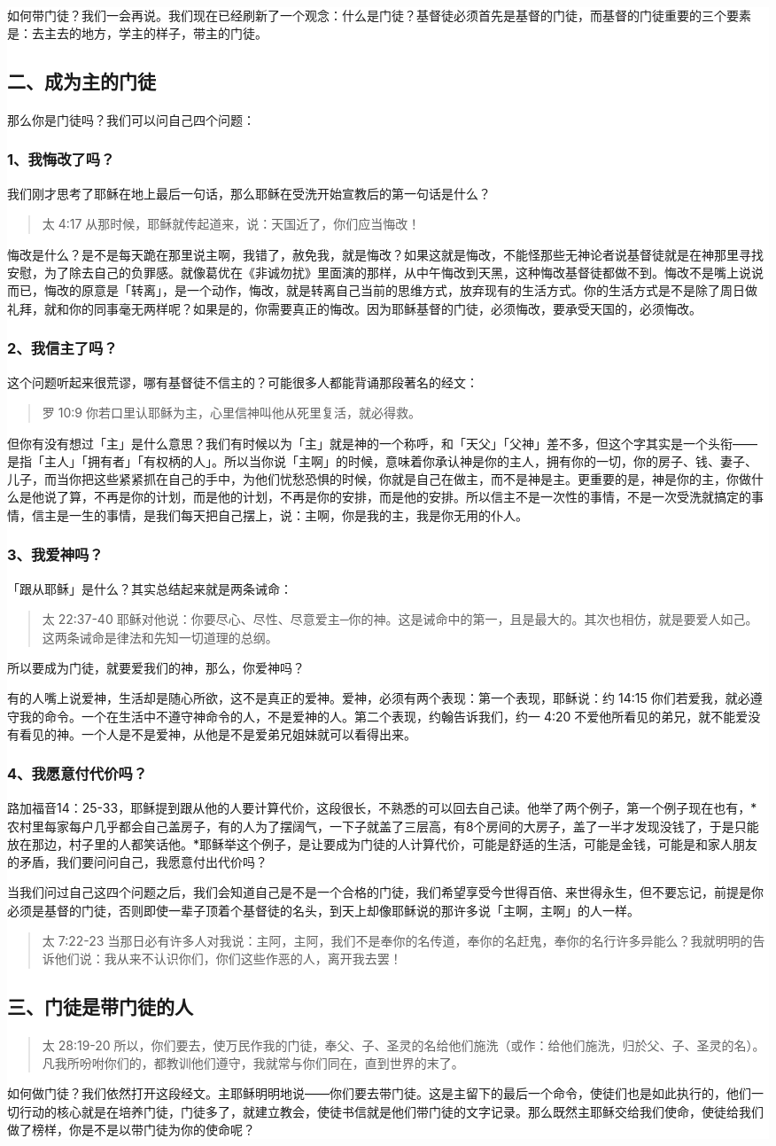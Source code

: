 如何带门徒？我们一会再说。我们现在已经刷新了一个观念：什么是门徒？基督徒必须首先是基督的门徒，而基督的门徒重要的三个要素是：去主去的地方，学主的样子，带主的门徒。

## 二、成为主的门徒

那么你是门徒吗？我们可以问自己四个问题：

### 1、我悔改了吗？

我们刚才思考了耶稣在地上最后一句话，那么耶稣在受洗开始宣教后的第一句话是什么？

> 太 4:17 从那时候，耶稣就传起道来，说：天国近了，你们应当悔改！

悔改是什么？是不是每天跪在那里说主啊，我错了，赦免我，就是悔改？如果这就是悔改，不能怪那些无神论者说基督徒就是在神那里寻找安慰，为了除去自己的负罪感。就像葛优在《非诚勿扰》里面演的那样，从中午悔改到天黑，这种悔改基督徒都做不到。悔改不是嘴上说说而已，悔改的原意是「转离」，是一个动作，悔改，就是转离自己当前的思维方式，放弃现有的生活方式。你的生活方式是不是除了周日做礼拜，就和你的同事毫无两样呢？如果是的，你需要真正的悔改。因为耶稣基督的门徒，必须悔改，要承受天国的，必须悔改。

### 2、我信主了吗？

这个问题听起来很荒谬，哪有基督徒不信主的？可能很多人都能背诵那段著名的经文：

> 罗 10:9 你若口里认耶稣为主，心里信神叫他从死里复活，就必得救。

但你有没有想过「主」是什么意思？我们有时候以为「主」就是神的一个称呼，和「天父」「父神」差不多，但这个字其实是一个头衔——是指「主人」「拥有者」「有权柄的人」。所以当你说「主啊」的时候，意味着你承认神是你的主人，拥有你的一切，你的房子、钱、妻子、儿子，而当你把这些紧紧抓在自己的手中，为他们忧愁恐惧的时候，你就是自己在做主，而不是神是主。更重要的是，神是你的主，你做什么是他说了算，不再是你的计划，而是他的计划，不再是你的安排，而是他的安排。所以信主不是一次性的事情，不是一次受洗就搞定的事情，信主是一生的事情，是我们每天把自己摆上，说：主啊，你是我的主，我是你无用的仆人。

### 3、我爱神吗？

「跟从耶稣」是什么？其实总结起来就是两条诫命：

> 太 22:37-40 耶稣对他说：你要尽心、尽性、尽意爱主─你的神。这是诫命中的第一，且是最大的。其次也相仿，就是要爱人如己。这两条诫命是律法和先知一切道理的总纲。

所以要成为门徒，就要爱我们的神，那么，你爱神吗？

有的人嘴上说爱神，生活却是随心所欲，这不是真正的爱神。爱神，必须有两个表现：第一个表现，耶稣说：约 14:15 你们若爱我，就必遵守我的命令。一个在生活中不遵守神命令的人，不是爱神的人。第二个表现，约翰告诉我们，约一 4:20 不爱他所看见的弟兄，就不能爱没有看见的神。一个人是不是爱神，从他是不是爱弟兄姐妹就可以看得出来。

### 4、我愿意付代价吗？

路加福音14：25-33，耶稣提到跟从他的人要计算代价，这段很长，不熟悉的可以回去自己读。他举了两个例子，第一个例子现在也有，*农村里每家每户几乎都会自己盖房子，有的人为了摆阔气，一下子就盖了三层高，有8个房间的大房子，盖了一半才发现没钱了，于是只能放在那边，村子里的人都笑话他。*耶稣举这个例子，是让要成为门徒的人计算代价，可能是舒适的生活，可能是金钱，可能是和家人朋友的矛盾，我们要问问自己，我愿意付出代价吗？

当我们问过自己这四个问题之后，我们会知道自己是不是一个合格的门徒，我们希望享受今世得百倍、来世得永生，但不要忘记，前提是你必须是基督的门徒，否则即使一辈子顶着个基督徒的名头，到天上却像耶稣说的那许多说「主啊，主啊」的人一样。

> 太 7:22-23 当那日必有许多人对我说：主阿，主阿，我们不是奉你的名传道，奉你的名赶鬼，奉你的名行许多异能么？我就明明的告诉他们说：我从来不认识你们，你们这些作恶的人，离开我去罢！

## 三、门徒是带门徒的人

> 太 28:19-20 所以，你们要去，使万民作我的门徒，奉父、子、圣灵的名给他们施洗（或作：给他们施洗，归於父、子、圣灵的名）。凡我所吩咐你们的，都教训他们遵守，我就常与你们同在，直到世界的末了。

如何做门徒？我们依然打开这段经文。主耶稣明明地说——你们要去带门徒。这是主留下的最后一个命令，使徒们也是如此执行的，他们一切行动的核心就是在培养门徒，门徒多了，就建立教会，使徒书信就是他们带门徒的文字记录。那么既然主耶稣交给我们使命，使徒给我们做了榜样，你是不是以带门徒为你的使命呢？
